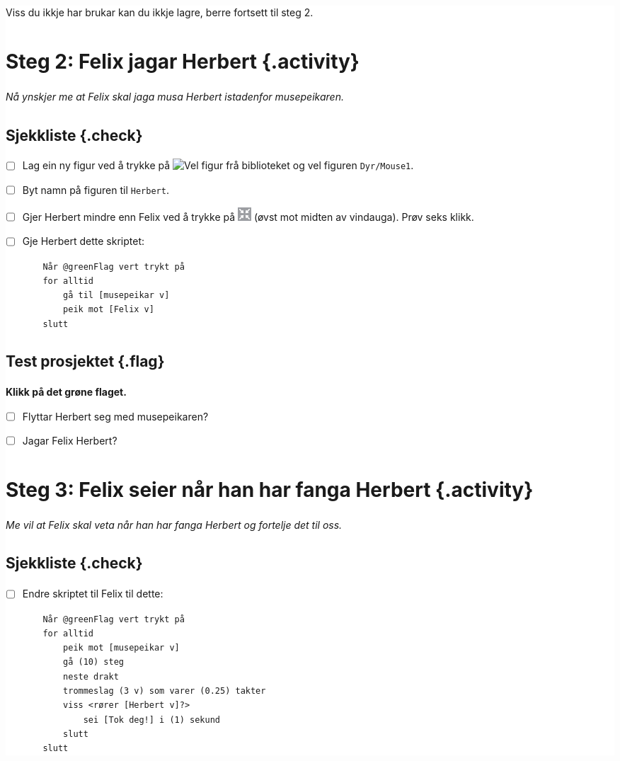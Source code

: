 Viss du ikkje har brukar kan du ikkje lagre, berre fortsett til steg 2.

# Steg 2: Felix jagar Herbert {.activity}

*Nå ynskjer me at Felix skal jaga musa Herbert istadenfor musepeikaren.*

## Sjekkliste {.check}

- [ ] Lag ein ny figur ved å trykke på ![Vel figur frå
      biblioteket](../bilder/hent-fra-bibliotek.png) og vel figuren
      `Dyr/Mouse1`.

- [ ] Byt namn på figuren til `Herbert`.

- [ ] Gjer Herbert mindre enn Felix ved å trykke på
      ![krymp](../bilder/krymp.png) (øvst mot midten av vindauga). Prøv seks
      klikk.

- [ ] Gje Herbert dette skriptet:

    ```blocks
        Når @greenFlag vert trykt på
        for alltid
            gå til [musepeikar v]
            peik mot [Felix v]
        slutt
    ```

## Test prosjektet {.flag}

__Klikk på det grøne flaget.__

- [ ] Flyttar Herbert seg med musepeikaren?

- [ ] Jagar Felix Herbert?


# Steg 3: Felix seier når han har fanga Herbert {.activity}

*Me vil at Felix skal veta når han har fanga Herbert og fortelje det til oss.*

## Sjekkliste {.check}

- [ ] Endre skriptet til Felix til dette:

    ```blocks
        Når @greenFlag vert trykt på
        for alltid
            peik mot [musepeikar v]
            gå (10) steg
            neste drakt
            trommeslag (3 v) som varer (0.25) takter
            viss <rører [Herbert v]?>
                sei [Tok deg!] i (1) sekund
            slutt
        slutt
    ```
